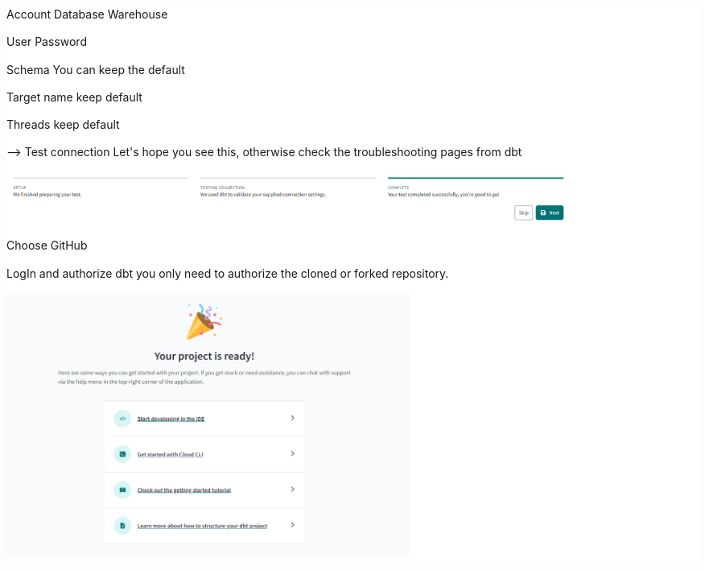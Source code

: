 Account
Database
Warehouse

User
Password

Schema 
    You can keep the default

Target name keep default

Threads keep default

--> Test connection
Let's hope you see this, otherwise check the troubleshooting pages from dbt

<img src="images/dbtcloud_getstarted_testconnection.png" alt="dbtcloud_getstarted_testconnection" width="700">  


Choose GitHub

LogIn and authorize dbt 
 you only need to authorize the cloned or forked repository.

<img src="images/dbtcloud_projectisready.png" alt="dbtcloud_projectisready" width="500">  
